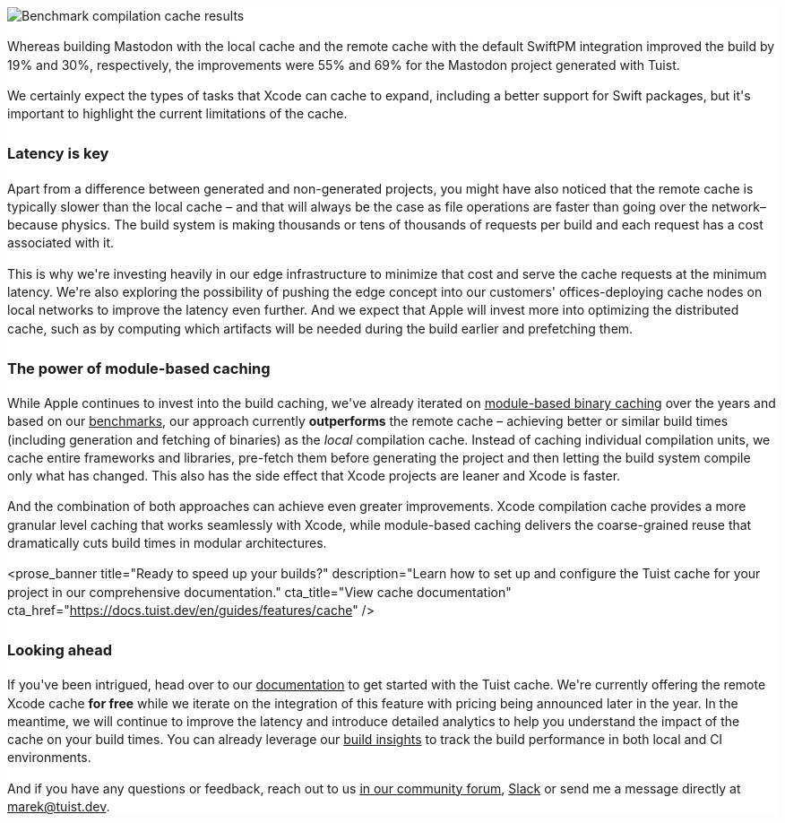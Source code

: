 <img alt="Benchmark compilation cache results" src="/marketing/images/blog/2025/10/22/xcode-cache/mastodon-benchmark.png">

Whereas building Mastodon with the local cache and the remote cache with the default SwiftPM integration improved the build by 19% and 30%, respectively, the improvements were 55% and 69% for the Mastodon project generated with Tuist.

We certainly expect the types of tasks that Xcode can cache to expand, including a better support for Swift packages, but it's important to highlight the current limitations of the cache.

### Latency is key

Apart from a difference between generated and non-generated projects, you might have also noticed that the remote cache is typically slower than the local cache – and that will always be the case as file operations are faster than going over the network–because physics. The build system is making thousands or tens of thousands of requests per build and each request has a cost associated with it.

This is why we're investing heavily in our edge infrastructure to minimize that cost and serve the cache requests at the minimum latency. We're also exploring the possibility of pushing the edge concept into our customers' offices-deploying cache nodes on local networks to improve the latency even further. And we expect that Apple will invest more into optimizing the distributed cache, such as by computing which artifacts will be needed during the build earlier and prefetching them.

### The power of module-based caching 

While Apple continues to invest into the build caching, we've already iterated on [module-based binary caching](https://docs.tuist.dev/en/guides/develop/build/cache) over the years and based on our [benchmarks](https://github.com/tuist/cache-benchmark), our approach currently **outperforms** the remote cache – achieving better or similar build times (including generation and fetching of binaries) as the _local_ compilation cache. Instead of caching individual compilation units, we cache entire frameworks and libraries, pre-fetch them before generating the project and then letting the build system compile only what has changed. This also has the side effect that Xcode projects are leaner and Xcode is faster.

And the combination of both approaches can achieve even greater improvements. Xcode compilation cache provides a more granular level caching that works seamlessly with Xcode, while module-based caching delivers the coarse-grained reuse that dramatically cuts build times in modular architectures.

<prose_banner title="Ready to speed up your builds?" description="Learn how to set up and configure the Tuist cache for your project in our comprehensive documentation." cta_title="View cache documentation" cta_href="https://docs.tuist.dev/en/guides/features/cache" />

### Looking ahead

If you've been intrigued, head over to our [documentation](https://docs.tuist.dev/en/guides/features/cache) to get started with the Tuist cache. We're currently offering the remote Xcode cache **for free** while we iterate on the integration of this feature with pricing being announced later in the year. In the meantime, we will continue to improve the latency and introduce detailed analytics to help you understand the impact of the cache on your build times. You can already leverage our [build insights](https://docs.tuist.dev/en/guides/features/insights#builds) to track the build performance in both local and CI environments.

And if you have any questions or feedback, reach out to us [in our  community forum](https://community.tuist.dev/), [Slack](https://slack.tuist.dev/) or send me a message directly at [marek@tuist.dev](mailto:marek@tuist.dev).
